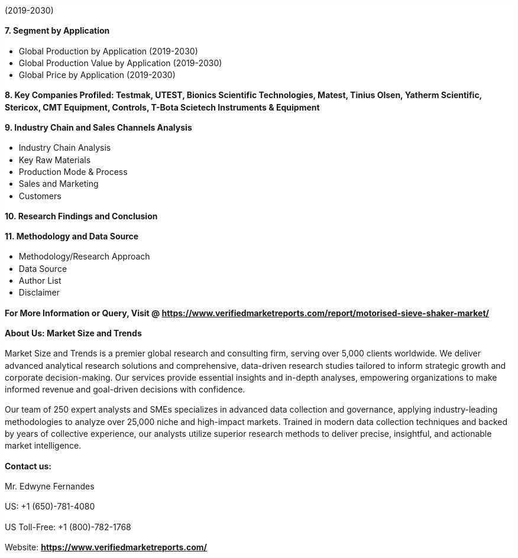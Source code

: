 (2019-2030)</li></ul><p><strong>7. Segment by Application</strong></p><ul><li>Global Production by Application (2019-2030)</li><li>Global Production Value by Application (2019-2030)</li><li>Global Price by Application (2019-2030)</li></ul><p><strong>8. Key Companies Profiled: Testmak, UTEST, Bionics Scientific Technologies, Matest, Tinius Olsen, Yatherm Scientific, Stericox, CMT Equipment, Controls, T-Bota Scietech Instruments & Equipment</strong></p><p><strong>9. Industry Chain and Sales Channels Analysis</strong></p><ul><li>Industry Chain Analysis</li><li>Key Raw Materials</li><li>Production Mode &amp; Process</li><li>Sales and Marketing</li><li>Customers</li></ul><p><strong>10. Research Findings and Conclusion</strong></p><p><strong>11. Methodology and Data Source</strong></p><ul><li>Methodology/Research Approach</li><li>Data Source</li><li>Author List</li><li>Disclaimer</li></ul></p><p><strong>For More Information or Query, Visit @ <a href="https://www.verifiedmarketreports.com/report/motorised-sieve-shaker-market/">https://www.verifiedmarketreports.com/report/motorised-sieve-shaker-market/</a></strong></p><p><strong>About Us: Market Size and Trends</strong></p><p>Market Size and Trends is a premier global research and consulting firm, serving over 5,000 clients worldwide. We deliver advanced analytical research solutions and comprehensive, data-driven research studies tailored to inform strategic growth and corporate decision-making. Our services provide essential insights and in-depth analyses, empowering organizations to make informed revenue and goal-driven decisions with confidence.</p><p>Our team of 250 expert analysts and SMEs specializes in advanced data collection and governance, applying industry-leading methodologies to analyze over 25,000 niche and high-impact markets. Trained in modern data collection techniques and backed by years of collective experience, our analysts utilize superior research methods to deliver precise, insightful, and actionable market intelligence.</p><p><strong>Contact us:</strong></p><p>Mr. Edwyne Fernandes</p><p>US: +1 (650)-781-4080</p><p>US Toll-Free: +1 (800)-782-1768</p><p>Website: <strong><a href="https://www.verifiedmarketreports.com/">https://www.verifiedmarketreports.com/</a></strong></p>
